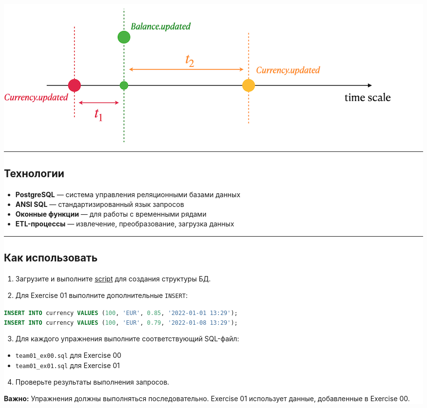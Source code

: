 ![T01_06](misc/images/T01_06.png)

---

## Технологии

* **PostgreSQL** — система управления реляционными базами данных
* **ANSI SQL** — стандартизированный язык запросов
* **Оконные функции** — для работы с временными рядами
* **ETL-процессы** — извлечение, преобразование, загрузка данных

---

## Как использовать

1. Загрузите и выполните [script](materials/rush01_model.sql) для создания структуры БД.

2. Для Exercise 01 выполните дополнительные `INSERT`:

```sql
INSERT INTO currency VALUES (100, 'EUR', 0.85, '2022-01-01 13:29');
INSERT INTO currency VALUES (100, 'EUR', 0.79, '2022-01-08 13:29');
```

3. Для каждого упражнения выполните соответствующий SQL-файл:

* `team01_ex00.sql` для Exercise 00
* `team01_ex01.sql` для Exercise 01

4. Проверьте результаты выполнения запросов.

**Важно:**
Упражнения должны выполняться последовательно. Exercise 01 использует данные, добавленные в Exercise 00.
